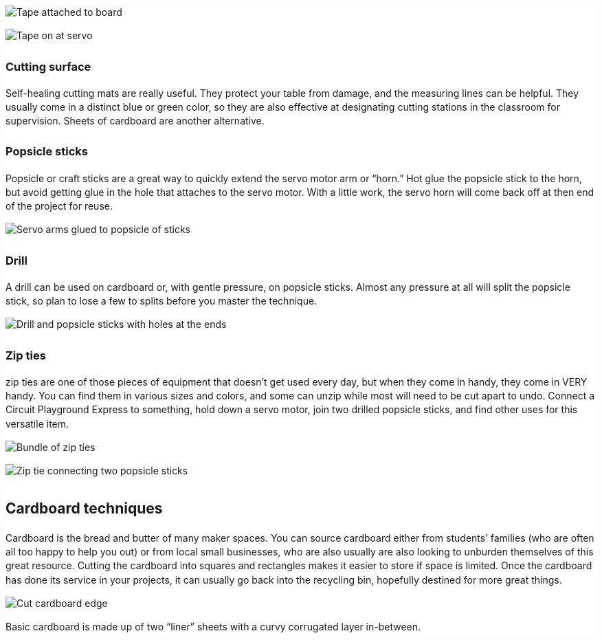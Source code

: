 ![Tape attached to board](/static/courses/making/maker-tools-techniques/tape-to-board.jpg)

![Tape on at servo](/static/courses/making/maker-tools-techniques/tape-to-servo.jpg)

### Cutting surface

Self-healing cutting mats are really useful. They protect your table from damage, and the measuring lines can be helpful. They usually come in a distinct blue or green color, so they are also effective at designating cutting stations in the classroom for supervision. Sheets of cardboard are another alternative.

### Popsicle sticks

Popsicle or craft sticks are a great way to quickly extend the servo motor arm or “horn.” Hot glue the popsicle stick to the horn, but avoid getting glue in the hole that attaches to the servo motor. With a little work, the servo horn will come back off at then end of the project for reuse.

![Servo arms glued to popsicle of sticks](/static/courses/making/maker-tools-techniques/servo-arm-stick.jpg)

### Drill

A drill can be used on cardboard or, with gentle pressure, on popsicle sticks. Almost any pressure at all will split the popsicle stick, so plan to lose a few to splits before you master the technique.

![Drill and popsicle sticks with holes at the ends](/static/courses/making/maker-tools-techniques/drill.jpg)

### Zip ties

zip ties are one of those pieces of equipment that doesn’t get used every day, but when they come in handy, they come in VERY handy. You can find them in various sizes and colors, and some can unzip while most will need to be cut apart to undo. Connect a Circuit Playground Express to something, hold down a servo motor, join two drilled popsicle sticks, and find other uses for this versatile item.

![Bundle of zip ties](/static/courses/making/maker-tools-techniques/zip-tie-bundle.jpg)

![Zip tie connecting two popsicle sticks](/static/courses/making/maker-tools-techniques/zip-tie-connection.jpg)

## Cardboard techniques

Cardboard is the bread and butter of many maker spaces. You can source cardboard either from students’ families (who are often all too happy to help you out) or from local small businesses, who are also usually are also looking to unburden themselves of this great resource. Cutting the cardboard into squares and rectangles makes it easier to store if space is limited. Once the cardboard has done its service in your projects, it can usually go back into the recycling bin, hopefully destined for more great things.

![Cut cardboard edge](/static/courses/making/maker-tools-techniques/cut-cardboard-edge.jpg)

Basic cardboard is made up of two “liner” sheets with a curvy corrugated layer in-between.
